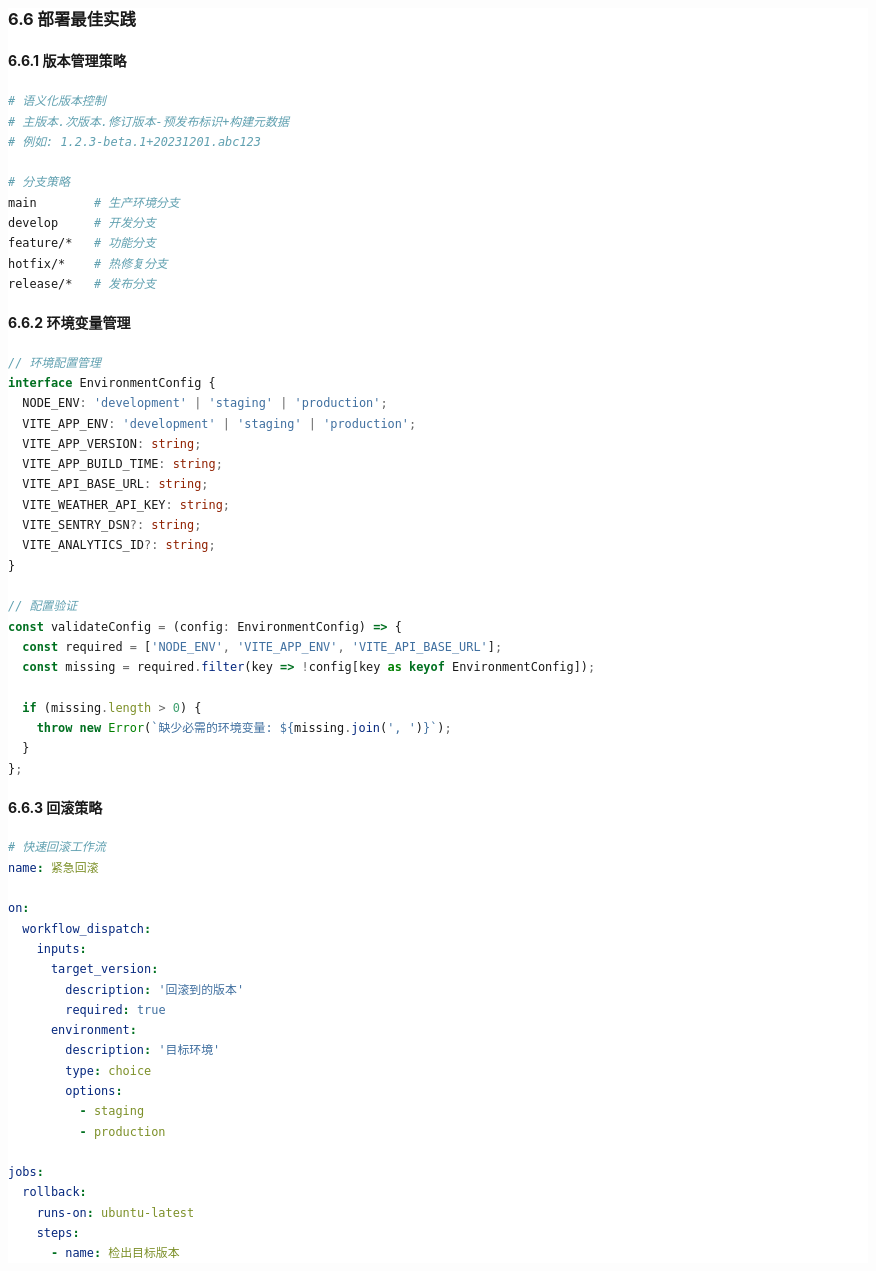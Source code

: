 ### 6.6 部署最佳实践

#### 6.6.1 版本管理策略
```bash
# 语义化版本控制
# 主版本.次版本.修订版本-预发布标识+构建元数据
# 例如: 1.2.3-beta.1+20231201.abc123

# 分支策略
main        # 生产环境分支
develop     # 开发分支
feature/*   # 功能分支
hotfix/*    # 热修复分支
release/*   # 发布分支
```

#### 6.6.2 环境变量管理
```typescript
// 环境配置管理
interface EnvironmentConfig {
  NODE_ENV: 'development' | 'staging' | 'production';
  VITE_APP_ENV: 'development' | 'staging' | 'production';
  VITE_APP_VERSION: string;
  VITE_APP_BUILD_TIME: string;
  VITE_API_BASE_URL: string;
  VITE_WEATHER_API_KEY: string;
  VITE_SENTRY_DSN?: string;
  VITE_ANALYTICS_ID?: string;
}

// 配置验证
const validateConfig = (config: EnvironmentConfig) => {
  const required = ['NODE_ENV', 'VITE_APP_ENV', 'VITE_API_BASE_URL'];
  const missing = required.filter(key => !config[key as keyof EnvironmentConfig]);
  
  if (missing.length > 0) {
    throw new Error(`缺少必需的环境变量: ${missing.join(', ')}`);
  }
};
```

#### 6.6.3 回滚策略
```yaml
# 快速回滚工作流
name: 紧急回滚

on:
  workflow_dispatch:
    inputs:
      target_version:
        description: '回滚到的版本'
        required: true
      environment:
        description: '目标环境'
        type: choice
        options:
          - staging
          - production

jobs:
  rollback:
    runs-on: ubuntu-latest
    steps:
      - name: 检出目标版本
```

  [key: string]: {